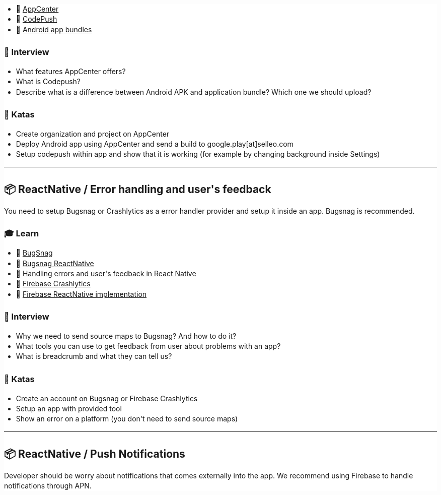 - 📗 [AppCenter](https://appcenter.ms/)
- 📗 [CodePush](https://github.com/microsoft/react-native-code-push)
- 📗 [Android app bundles](https://developer.android.com/guide/app-bundle)

### 🎤 Interview

- What features AppCenter offers?
- What is Codepush?
- Describe what is a difference between Android APK and application bundle? Which one we should upload?

### 📝 Katas

- Create organization and project on AppCenter
- Deploy Android app using AppCenter and send a build to google.play[at]selleo.com
- Setup codepush within app and show that it is working (for example by changing background inside Settings)

---

## 📦 ReactNative / Error handling and user's feedback

You need to setup Bugsnag or Crashlytics as a error handler provider and setup it inside an app. Bugsnag is recommended.

### 🎓 Learn

- 📗 [BugSnag](https://www.bugsnag.com/)
- 📗 [Bugsnag ReactNative](https://github.com/bugsnag/bugsnag-react-native)
- 📗 [Handling errors and user's feedback in React Native](https://www.youtube.com/watch?v=QxG7fmOsJ84&t=1s)
- 📙 [Firebase Crashlytics](https://firebase.google.com/docs/crashlytics)
- 📙 [Firebase ReactNative implementation](https://github.com/invertase/react-native-firebase)

### 🎤 Interview

- Why we need to send source maps to Bugsnag? And how to do it?
- What tools you can use to get feedback from user about problems with an app?
- What is breadcrumb and what they can tell us?

### 📝 Katas

- Create an account on Bugsnag or Firebase Crashlytics
- Setup an app with provided tool
- Show an error on a platform (you don't need to send source maps)

---

## 📦 ReactNative / Push Notifications

Developer should be worry about notifications that comes externally into the app. We recommend using Firebase to handle notifications through APN.

